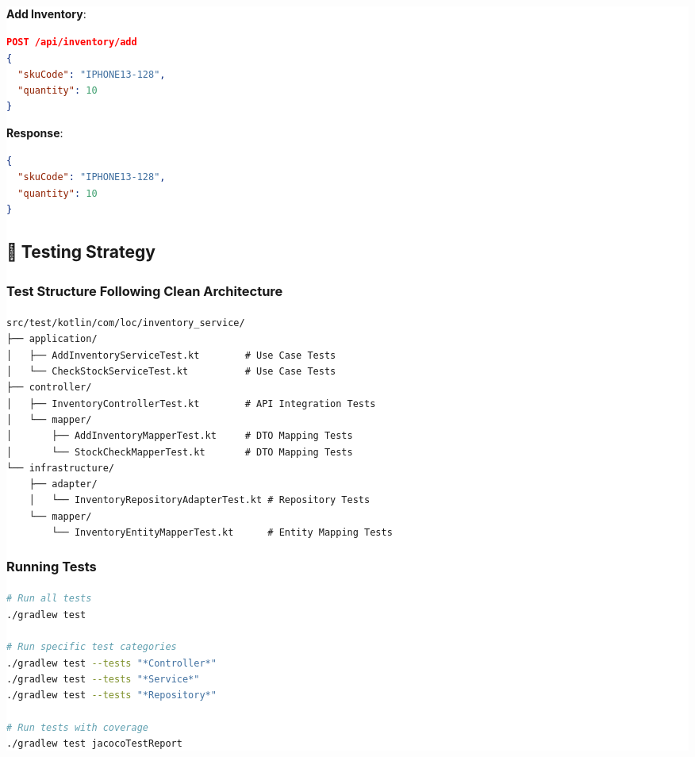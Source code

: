 **Add Inventory**:
```json
POST /api/inventory/add
{
  "skuCode": "IPHONE13-128",
  "quantity": 10
}
```

**Response**:
```json
{
  "skuCode": "IPHONE13-128",
  "quantity": 10
}
```

## 🧪 Testing Strategy

### Test Structure Following Clean Architecture

```
src/test/kotlin/com/loc/inventory_service/
├── application/
│   ├── AddInventoryServiceTest.kt        # Use Case Tests
│   └── CheckStockServiceTest.kt          # Use Case Tests
├── controller/
│   ├── InventoryControllerTest.kt        # API Integration Tests
│   └── mapper/
│       ├── AddInventoryMapperTest.kt     # DTO Mapping Tests
│       └── StockCheckMapperTest.kt       # DTO Mapping Tests
└── infrastructure/
    ├── adapter/
    │   └── InventoryRepositoryAdapterTest.kt # Repository Tests
    └── mapper/
        └── InventoryEntityMapperTest.kt      # Entity Mapping Tests
```

### Running Tests

```bash
# Run all tests
./gradlew test

# Run specific test categories
./gradlew test --tests "*Controller*"
./gradlew test --tests "*Service*"
./gradlew test --tests "*Repository*"

# Run tests with coverage
./gradlew test jacocoTestReport
```
